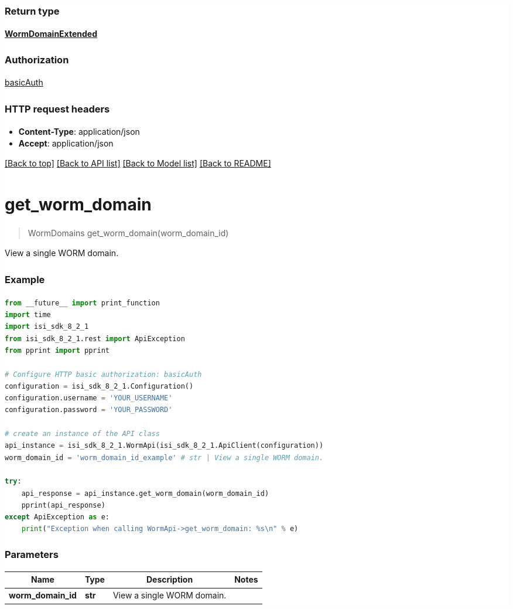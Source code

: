 ### Return type

[**WormDomainExtended**](WormDomainExtended.md)

### Authorization

[basicAuth](../README.md#basicAuth)

### HTTP request headers

 - **Content-Type**: application/json
 - **Accept**: application/json

[[Back to top]](#) [[Back to API list]](../README.md#documentation-for-api-endpoints) [[Back to Model list]](../README.md#documentation-for-models) [[Back to README]](../README.md)

# **get_worm_domain**
> WormDomains get_worm_domain(worm_domain_id)



View a single WORM domain.

### Example
```python
from __future__ import print_function
import time
import isi_sdk_8_2_1
from isi_sdk_8_2_1.rest import ApiException
from pprint import pprint

# Configure HTTP basic authorization: basicAuth
configuration = isi_sdk_8_2_1.Configuration()
configuration.username = 'YOUR_USERNAME'
configuration.password = 'YOUR_PASSWORD'

# create an instance of the API class
api_instance = isi_sdk_8_2_1.WormApi(isi_sdk_8_2_1.ApiClient(configuration))
worm_domain_id = 'worm_domain_id_example' # str | View a single WORM domain.

try:
    api_response = api_instance.get_worm_domain(worm_domain_id)
    pprint(api_response)
except ApiException as e:
    print("Exception when calling WormApi->get_worm_domain: %s\n" % e)
```

### Parameters

Name | Type | Description  | Notes
------------- | ------------- | ------------- | -------------
 **worm_domain_id** | **str**| View a single WORM domain. | 
